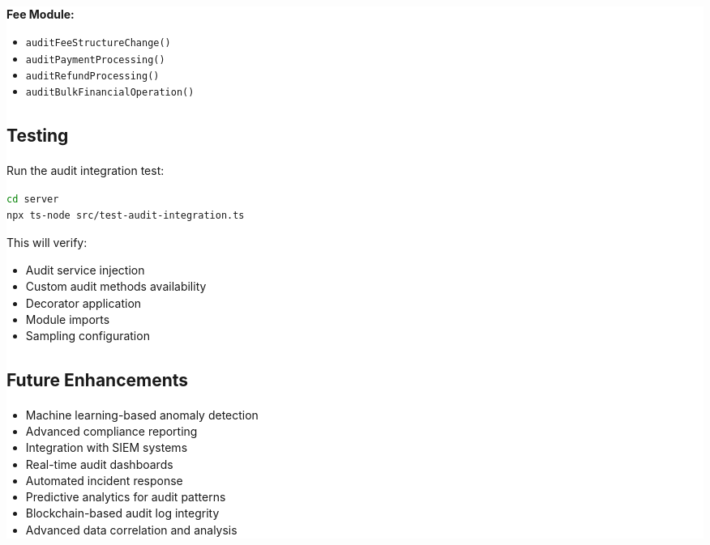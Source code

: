 **Fee Module:**
- `auditFeeStructureChange()`
- `auditPaymentProcessing()`
- `auditRefundProcessing()`
- `auditBulkFinancialOperation()`

## Testing

Run the audit integration test:

```bash
cd server
npx ts-node src/test-audit-integration.ts
```

This will verify:
- Audit service injection
- Custom audit methods availability
- Decorator application
- Module imports
- Sampling configuration

## Future Enhancements

- Machine learning-based anomaly detection
- Advanced compliance reporting
- Integration with SIEM systems
- Real-time audit dashboards
- Automated incident response
- Predictive analytics for audit patterns
- Blockchain-based audit log integrity
- Advanced data correlation and analysis